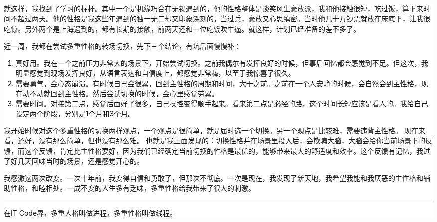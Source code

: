 就这样，我找到了学习的标杆。其中一个是机缘巧合在无锡遇到的，他的性格整体是谈笑风生豪放派，我和他接触很短，吃过饭，算下来时间不超过两天。他的性格是我这些年遇到的独一无二却又印象深刻的，当过兵，豪放又心思缜密。当时他几十万钞票就放在床底下，让我很吃惊。另外两个是上海遇到的，都有长期的接触，前两天还和一位吃饭吹牛逼。就这样，计划已经准备的差不多了。

近一周，我都在尝试多重性格的转场切换，先下三个结论，有坑后面慢慢补：
1. 真好用。我在一个之前压力非常大的场景下，开始尝试切换。之前我偶尔有发挥良好的时候，但事后回忆都会感觉到不足。但这次，我明显感觉到现场发挥良好，从语言表达和自信度上，都感觉非常棒，以至于我惊喜了很久。
2. 需要勇气，会心态崩溃。有时候自己会很累，回到主性格的周期和时间，大于之前。之前在一个人安静的时候，会自然会到主性格，现在动不动就回到主性格。然后尝试切换的时候，会心里感觉劳累。
3. 需要时间。对接第二点，感觉后面好了很多，自己操控变得顺手起来。看来第二点是必经的路，这个时间长短应该是看人的。我给自己设定两个阶段，分别是1个月和3个月。

我开始时候对这个多重性格的切换两样观点，一个观点是很简单，就是届时选一个切换。另一个观点是比较难，需要违背主性格。
现在来看，还好，没有那么简单，但也没有那么难。
也就是我上面发现的：切换性格并在场景里投入后，会欺骗大脑，大脑会给你当前场景下的反馈，而这个反馈，肯定比主性格要好，因为我们已经确定当前切换的性格是最优的，能够带来最大的舒适度和效率。这个反馈有记忆，我过了好几天回味当时的场景，还是感觉开心的。

我感激这两次改变。一次十年前，我变得自信和勇敢了，但那次不彻底。一次是现在，我发现了新天地，我希望我能和我厌恶的主性格和辅助性格，和睦相处。一成不变的人生多有乏味，多重性格给我带来了很大的刺激。

---- 
在IT Code界，多重人格叫做进程，多重性格叫做线程。

[1]:	https://www.yigegongjiang.com/2020/03/03/%E6%89%93%E6%AF%94%E6%96%B9/
